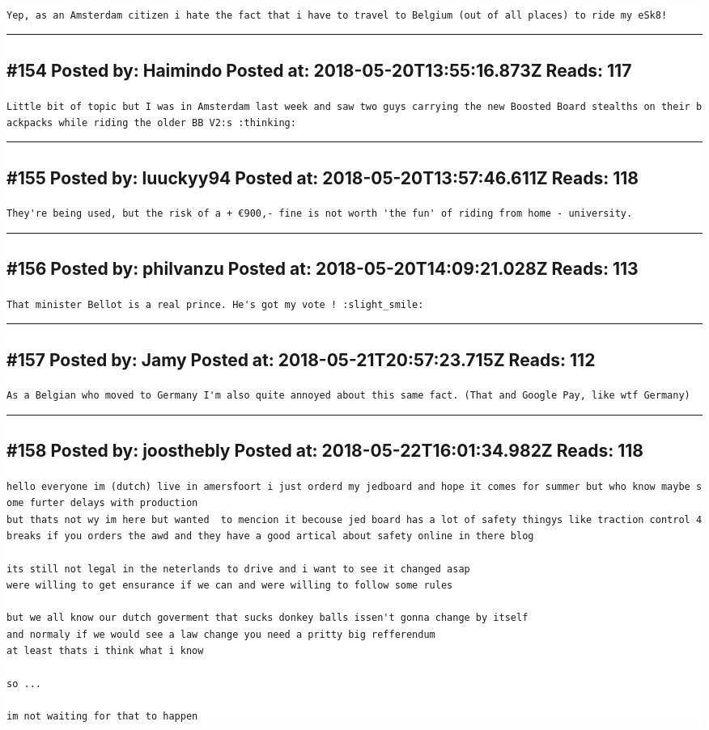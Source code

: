 ```
Yep, as an Amsterdam citizen i hate the fact that i have to travel to Belgium (out of all places) to ride my eSk8!
```

---
## \#154 Posted by: Haimindo Posted at: 2018-05-20T13:55:16.873Z Reads: 117

```
Little bit of topic but I was in Amsterdam last week and saw two guys carrying the new Boosted Board stealths on their backpacks while riding the older BB V2:s :thinking:
```

---
## \#155 Posted by: luuckyy94 Posted at: 2018-05-20T13:57:46.611Z Reads: 118

```
They're being used, but the risk of a + €900,- fine is not worth 'the fun' of riding from home - university.
```

---
## \#156 Posted by: philvanzu Posted at: 2018-05-20T14:09:21.028Z Reads: 113

```
That minister Bellot is a real prince. He's got my vote ! :slight_smile:
```

---
## \#157 Posted by: Jamy Posted at: 2018-05-21T20:57:23.715Z Reads: 112

```
As a Belgian who moved to Germany I'm also quite annoyed about this same fact. (That and Google Pay, like wtf Germany)
```

---
## \#158 Posted by: joosthebly Posted at: 2018-05-22T16:01:34.982Z Reads: 118

```
hello everyone im (dutch) live in amersfoort i just orderd my jedboard and hope it comes for summer but who know maybe some furter delays with production
but thats not wy im here but wanted  to mencion it becouse jed board has a lot of safety thingys like traction control 4 breaks if you orders the awd and they have a good artical about safety online in there blog

its still not legal in the neterlands to drive and i want to see it changed asap
were willing to get ensurance if we can and were willing to follow some rules 

but we all know our dutch goverment that sucks donkey balls issen't gonna change by itself
and normaly if we would see a law change you need a pritty big refferendum
at least thats i think what i know

so ...

im not waiting for that to happen
```